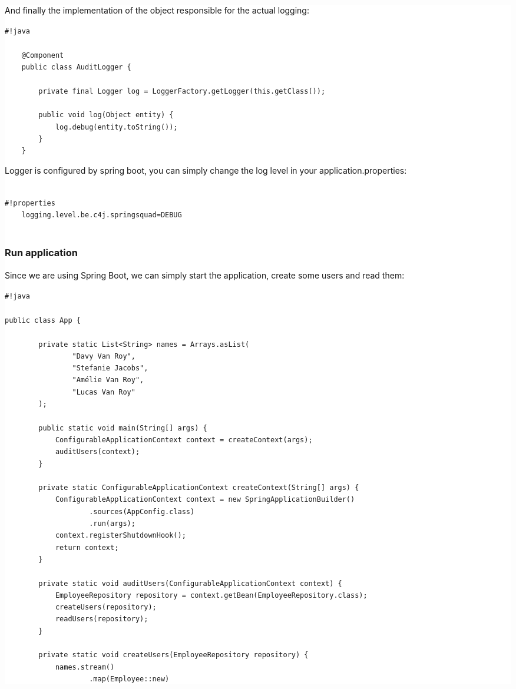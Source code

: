 

And finally the implementation of the object responsible for the actual logging:


```
#!java

    @Component
    public class AuditLogger {
    
        private final Logger log = LoggerFactory.getLogger(this.getClass());
    
        public void log(Object entity) {
            log.debug(entity.toString());
        }
    }
```

Logger is configured by spring boot, you can simply change the log level in your application.properties:

```

#!properties
    logging.level.be.c4j.springsquad=DEBUG
    
```
    
    
### Run application ###
Since we are using Spring Boot, we can simply start the application, create some users and read them:
    
```
#!java

public class App {
    
        private static List<String> names = Arrays.asList(
                "Davy Van Roy",
                "Stefanie Jacobs",
                "Amélie Van Roy",
                "Lucas Van Roy"
        );
    
        public static void main(String[] args) {
            ConfigurableApplicationContext context = createContext(args);
            auditUsers(context);
        }
    
        private static ConfigurableApplicationContext createContext(String[] args) {
            ConfigurableApplicationContext context = new SpringApplicationBuilder()
                    .sources(AppConfig.class)
                    .run(args);
            context.registerShutdownHook();
            return context;
        }
    
        private static void auditUsers(ConfigurableApplicationContext context) {
            EmployeeRepository repository = context.getBean(EmployeeRepository.class);
            createUsers(repository);
            readUsers(repository);
        }
    
        private static void createUsers(EmployeeRepository repository) {
            names.stream()
                    .map(Employee::new)
```